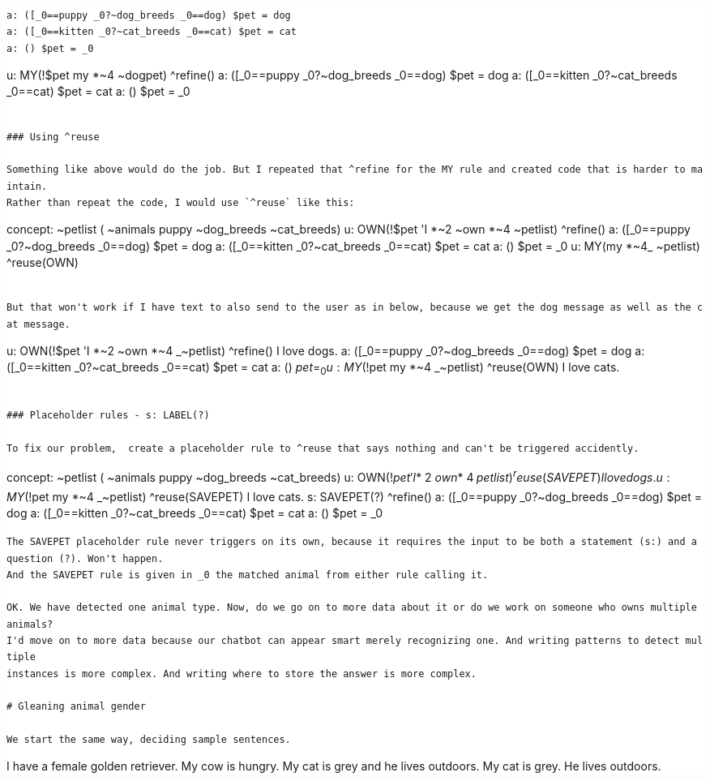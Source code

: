     a: ([_0==puppy _0?~dog_breeds _0==dog) $pet = dog
    a: ([_0==kitten _0?~cat_breeds _0==cat) $pet = cat
    a: () $pet = _0
u: MY(!$pet my *~4 ~dogpet) ^refine()
    a: ([_0==puppy _0?~dog_breeds _0==dog) $pet = dog
    a: ([_0==kitten _0?~cat_breeds _0==cat) $pet = cat
    a: () $pet = _0
```

### Using ^reuse

Something like above would do the job. But I repeated that ^refine for the MY rule and created code that is harder to maintain.
Rather than repeat the code, I would use `^reuse` like this:
```
concept: ~petlist ( ~animals puppy ~dog_breeds ~cat_breeds)
u: OWN(!$pet 'I *~2  ~own *~4 ~petlist) ^refine()
    a: ([_0==puppy _0?~dog_breeds _0==dog) $pet = dog
    a: ([_0==kitten _0?~cat_breeds _0==cat) $pet = cat
    a: () $pet = _0
u: MY(my *~4_ ~petlist) ^reuse(OWN)
```

But that won't work if I have text to also send to the user as in below, because we get the dog message as well as the cat message.
```
u: OWN(!$pet 'I *~2  ~own *~4 _~petlist) ^refine() I love dogs.
    a: ([_0==puppy _0?~dog_breeds _0==dog) $pet = dog
    a: ([_0==kitten _0?~cat_breeds _0==cat) $pet = cat
    a: () $pet = _0
u: MY(!$pet my *~4 _~petlist) ^reuse(OWN) I love cats.
```

### Placeholder rules - s: LABEL(?)

To fix our problem,  create a placeholder rule to ^reuse that says nothing and can't be triggered accidently.
```
concept: ~petlist ( ~animals puppy ~dog_breeds ~cat_breeds)
u: OWN(!$pet 'I *~2  ~own *~4 _~petlist) ^reuse(SAVEPET) I love dogs.
u: MY(!$pet my *~4 _~petlist) ^reuse(SAVEPET) I love cats.
s: SAVEPET(?) ^refine() 
    a: ([_0==puppy _0?~dog_breeds _0==dog) $pet = dog
    a: ([_0==kitten _0?~cat_breeds _0==cat) $pet = cat
    a: () $pet = _0
```
The SAVEPET placeholder rule never triggers on its own, because it requires the input to be both a statement (s:) and a question (?). Won't happen.
And the SAVEPET rule is given in _0 the matched animal from either rule calling it.

OK. We have detected one animal type. Now, do we go on to more data about it or do we work on someone who owns multiple animals?
I'd move on to more data because our chatbot can appear smart merely recognizing one. And writing patterns to detect multiple
instances is more complex. And writing where to store the answer is more complex.

# Gleaning animal gender

We start the same way, deciding sample sentences.
```
I have a female golden retriever.
My cow is hungry. 
My cat is grey and he lives outdoors.
My cat is grey. He lives outdoors.
```
```